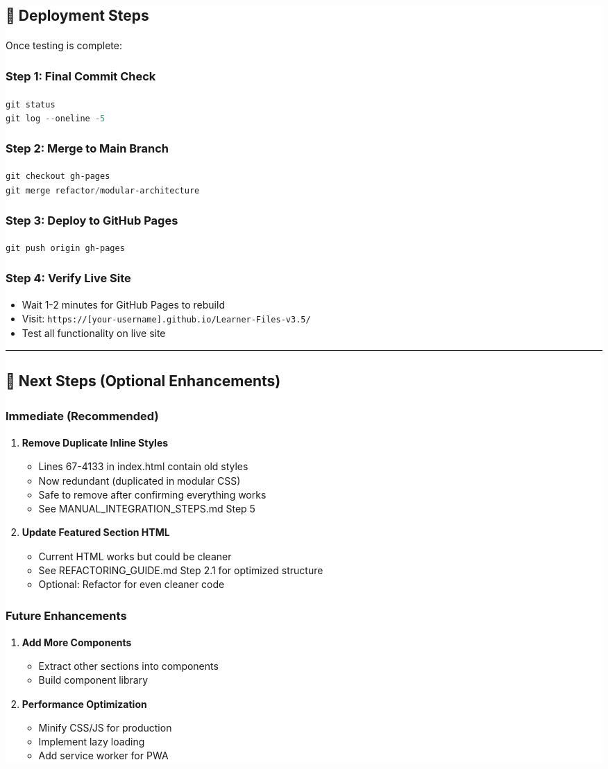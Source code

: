 ## 🚀 Deployment Steps

Once testing is complete:

### Step 1: Final Commit Check
```powershell
git status
git log --oneline -5
```

### Step 2: Merge to Main Branch
```powershell
git checkout gh-pages
git merge refactor/modular-architecture
```

### Step 3: Deploy to GitHub Pages
```powershell
git push origin gh-pages
```

### Step 4: Verify Live Site
- Wait 1-2 minutes for GitHub Pages to rebuild
- Visit: `https://[your-username].github.io/Learner-Files-v3.5/`
- Test all functionality on live site

---

## 🎯 Next Steps (Optional Enhancements)

### Immediate (Recommended)
1. **Remove Duplicate Inline Styles**
   - Lines 67-4133 in index.html contain old styles
   - Now redundant (duplicated in modular CSS)
   - Safe to remove after confirming everything works
   - See MANUAL_INTEGRATION_STEPS.md Step 5

2. **Update Featured Section HTML**
   - Current HTML works but could be cleaner
   - See REFACTORING_GUIDE.md Step 2.1 for optimized structure
   - Optional: Refactor for even cleaner code

### Future Enhancements
1. **Add More Components**
   - Extract other sections into components
   - Build component library

2. **Performance Optimization**
   - Minify CSS/JS for production
   - Implement lazy loading
   - Add service worker for PWA
